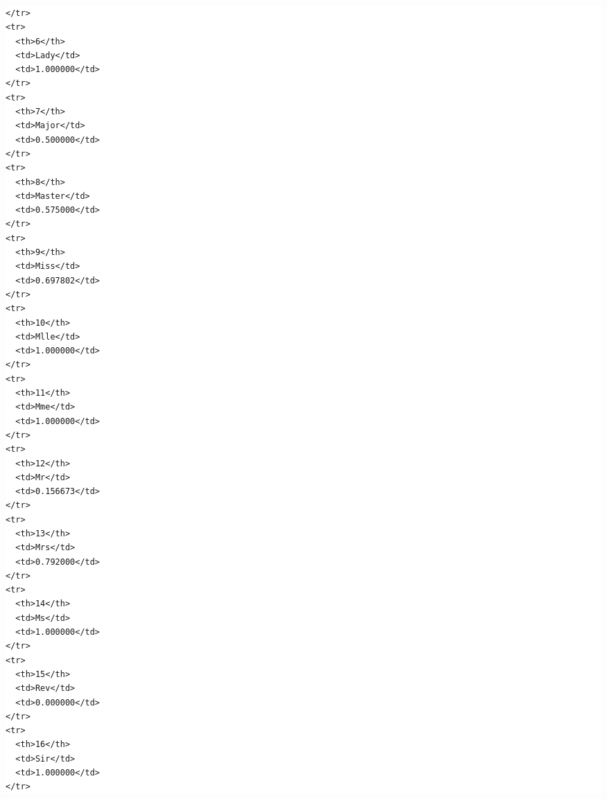     </tr>
    <tr>
      <th>6</th>
      <td>Lady</td>
      <td>1.000000</td>
    </tr>
    <tr>
      <th>7</th>
      <td>Major</td>
      <td>0.500000</td>
    </tr>
    <tr>
      <th>8</th>
      <td>Master</td>
      <td>0.575000</td>
    </tr>
    <tr>
      <th>9</th>
      <td>Miss</td>
      <td>0.697802</td>
    </tr>
    <tr>
      <th>10</th>
      <td>Mlle</td>
      <td>1.000000</td>
    </tr>
    <tr>
      <th>11</th>
      <td>Mme</td>
      <td>1.000000</td>
    </tr>
    <tr>
      <th>12</th>
      <td>Mr</td>
      <td>0.156673</td>
    </tr>
    <tr>
      <th>13</th>
      <td>Mrs</td>
      <td>0.792000</td>
    </tr>
    <tr>
      <th>14</th>
      <td>Ms</td>
      <td>1.000000</td>
    </tr>
    <tr>
      <th>15</th>
      <td>Rev</td>
      <td>0.000000</td>
    </tr>
    <tr>
      <th>16</th>
      <td>Sir</td>
      <td>1.000000</td>
    </tr>
  </tbody>
</table>
</div>
